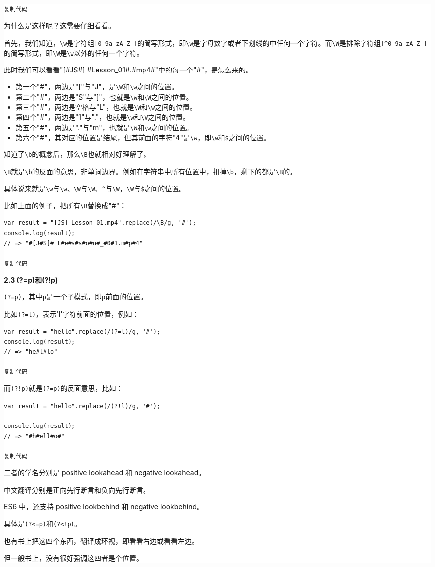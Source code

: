     复制代码

为什么是这样呢？这需要仔细看看。

首先，我们知道，`\w`是字符组`[0-9a-zA-Z_]`的简写形式，即`\w`是字母数字或者下划线的中任何一个字符。而`\W`是排除字符组`[^0-9a-zA-Z_]`的简写形式，即`\W`是`\w`以外的任何一个字符。

此时我们可以看看"[\#JS\#] \#Lesson_01\#.\#mp4\#"中的每一个"\#"，是怎么来的。

- 第一个"\#"，两边是"["与"J"，是`\W`和`\w`之间的位置。
- 第二个"\#"，两边是"S"与"]"，也就是`\w`和`\W`之间的位置。
- 第三个"\#"，两边是空格与"L"，也就是`\W`和`\w`之间的位置。
- 第四个"\#"，两边是"1"与"."，也就是`\w`和`\W`之间的位置。
- 第五个"\#"，两边是"."与"m"，也就是`\W`和`\w`之间的位置。
- 第六个"\#"，其对应的位置是结尾，但其前面的字符"4"是`\w`，即`\w`和`$`之间的位置。

知道了`\b`的概念后，那么`\B`也就相对好理解了。

`\B`就是`\b`的反面的意思，非单词边界。例如在字符串中所有位置中，扣掉`\b`，剩下的都是`\B`的。

具体说来就是`\w`与`\w`、`\W`与`\W`、`^`与`\W`，`\W`与`$`之间的位置。

比如上面的例子，把所有`\B`替换成"\#"：

    var result = "[JS] Lesson_01.mp4".replace(/\B/g, '#');
    console.log(result);
    // => "#[J#S]# L#e#s#s#o#n#_#0#1.m#p#4"

    复制代码

**2.3 (?=p)和(?!p)**

`(?=p)`，其中`p`是一个子模式，即`p`前面的位置。

比如`(?=l)`，表示'l'字符前面的位置，例如：

    var result = "hello".replace(/(?=l)/g, '#');
    console.log(result);
    // => "he#l#lo"

    复制代码

而`(?!p)`就是`(?=p)`的反面意思，比如：

    var result = "hello".replace(/(?!l)/g, '#');

    console.log(result);
    // => "#h#ell#o#"

    复制代码

二者的学名分别是 positive lookahead 和 negative lookahead。

中文翻译分别是正向先行断言和负向先行断言。

ES6 中，还支持 positive lookbehind 和 negative lookbehind。

具体是`(?<=p)`和`(?<!p)`。

也有书上把这四个东西，翻译成环视，即看看右边或看看左边。

但一般书上，没有很好强调这四者是个位置。

